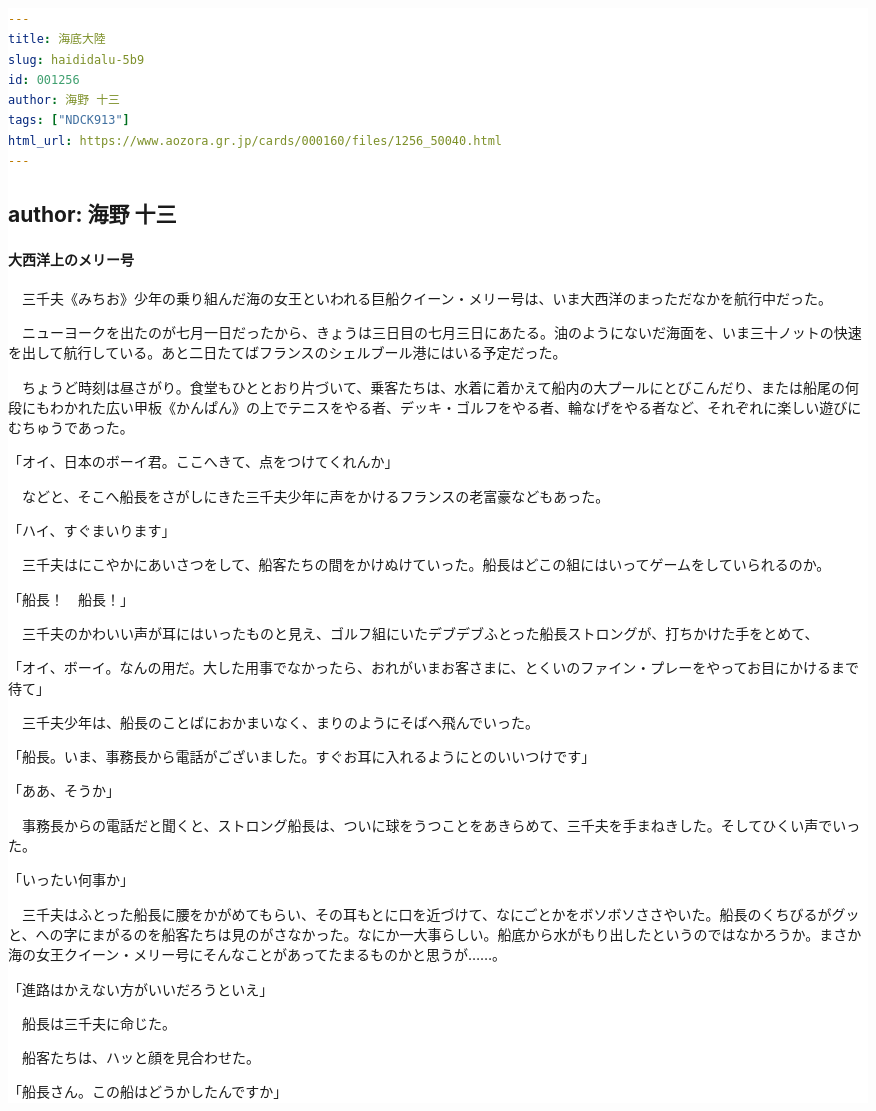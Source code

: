 ```yaml
---
title: 海底大陸
slug: haididalu-5b9
id: 001256
author: 海野 十三
tags: ["NDCK913"]
html_url: https://www.aozora.gr.jp/cards/000160/files/1256_50040.html
---
```


## author: 海野 十三

#### 大西洋上のメリー号






　三千夫《みちお》少年の乗り組んだ海の女王といわれる巨船クイーン・メリー号は、いま大西洋のまっただなかを航行中だった。

　ニューヨークを出たのが七月一日だったから、きょうは三日目の七月三日にあたる。油のようにないだ海面を、いま三十ノットの快速を出して航行している。あと二日たてばフランスのシェルブール港にはいる予定だった。

　ちょうど時刻は昼さがり。食堂もひととおり片づいて、乗客たちは、水着に着かえて船内の大プールにとびこんだり、または船尾の何段にもわかれた広い甲板《かんぱん》の上でテニスをやる者、デッキ・ゴルフをやる者、輪なげをやる者など、それぞれに楽しい遊びにむちゅうであった。

「オイ、日本のボーイ君。ここへきて、点をつけてくれんか」

　などと、そこへ船長をさがしにきた三千夫少年に声をかけるフランスの老富豪などもあった。

「ハイ、すぐまいります」

　三千夫はにこやかにあいさつをして、船客たちの間をかけぬけていった。船長はどこの組にはいってゲームをしていられるのか。

「船長！　船長！」

　三千夫のかわいい声が耳にはいったものと見え、ゴルフ組にいたデブデブふとった船長ストロングが、打ちかけた手をとめて、

「オイ、ボーイ。なんの用だ。大した用事でなかったら、おれがいまお客さまに、とくいのファイン・プレーをやってお目にかけるまで待て」

　三千夫少年は、船長のことばにおかまいなく、まりのようにそばへ飛んでいった。

「船長。いま、事務長から電話がございました。すぐお耳に入れるようにとのいいつけです」

「ああ、そうか」

　事務長からの電話だと聞くと、ストロング船長は、ついに球をうつことをあきらめて、三千夫を手まねきした。そしてひくい声でいった。

「いったい何事か」

　三千夫はふとった船長に腰をかがめてもらい、その耳もとに口を近づけて、なにごとかをボソボソささやいた。船長のくちびるがグッと、への字にまがるのを船客たちは見のがさなかった。なにか一大事らしい。船底から水がもり出したというのではなかろうか。まさか海の女王クイーン・メリー号にそんなことがあってたまるものかと思うが……。

「進路はかえない方がいいだろうといえ」

　船長は三千夫に命じた。

　船客たちは、ハッと顔を見合わせた。

「船長さん。この船はどうかしたんですか」
